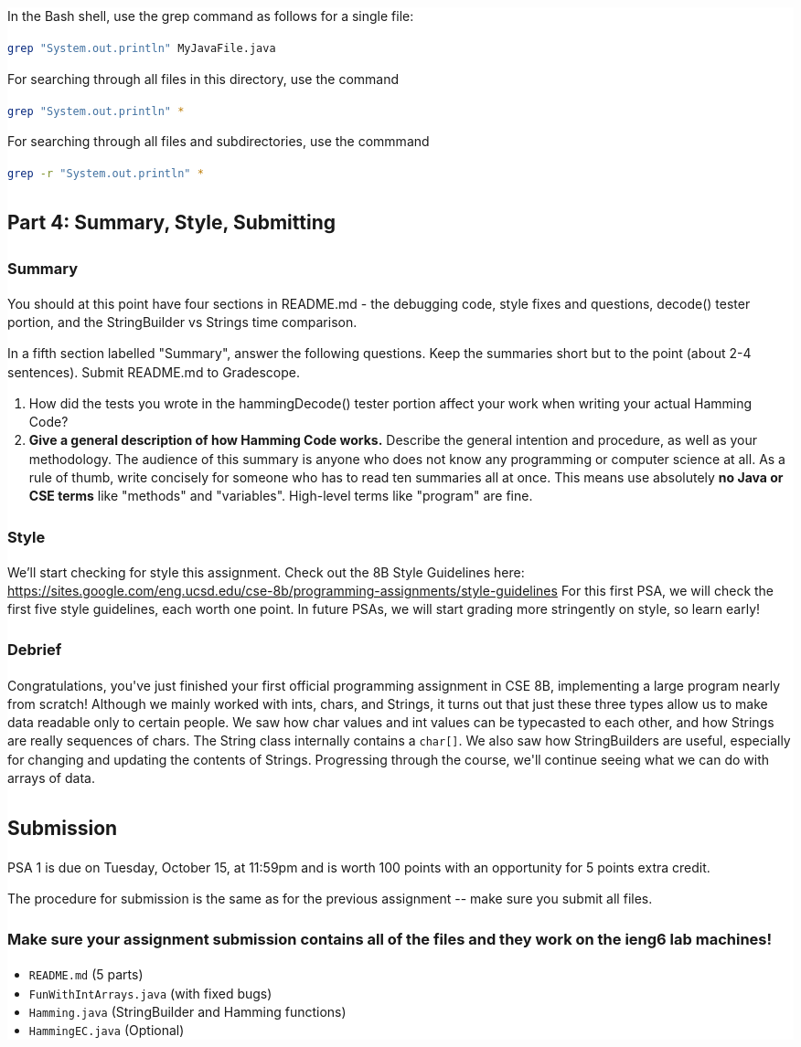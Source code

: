 In the Bash shell, use the grep command as follows for a single file:
```bash
grep "System.out.println" MyJavaFile.java
```
For searching through all files in this directory, use the command
```bash
grep "System.out.println" *
```
For searching through all files and subdirectories, use the commmand
```bash
grep -r "System.out.println" *
```

## Part 4: Summary, Style, Submitting
### Summary 
You should at this point have four sections in README.md - the debugging code, style fixes and questions, decode() tester portion, and the StringBuilder vs Strings time comparison. 

In a fifth section labelled "Summary", answer the following questions. Keep the summaries short but to the point (about 2-4 sentences). Submit README.md to Gradescope.
1. How did the tests you wrote in the hammingDecode() tester portion affect your work when writing your actual Hamming Code? 
1. **Give a general description of how Hamming Code works.** Describe the general intention and procedure, as well as your methodology. The audience of this summary is anyone who does not know any programming or computer science at all. As a rule of thumb, write concisely for someone who has to read ten summaries all at once. This means use absolutely **no Java or CSE terms** like "methods" and "variables". High-level terms like "program" are fine. 

### Style 
We’ll start checking for style this assignment. Check out the 8B Style Guidelines here: 
https://sites.google.com/eng.ucsd.edu/cse-8b/programming-assignments/style-guidelines 
For this first PSA, we will check the first five style guidelines, each worth one point. In future PSAs, we will start grading more stringently on style, so learn early!

### Debrief
Congratulations, you've just finished your first official programming assignment in CSE 8B, implementing a large program nearly from scratch! Although we mainly worked with ints, chars, and Strings, it turns out that just these three types allow us to make data readable only to certain people. We saw how char values and int values can be typecasted to each other, and how Strings are really sequences of chars. The String class internally contains a `char[]`.  We also saw how StringBuilders are useful, especially for changing and updating the contents of Strings. Progressing through the course, we'll continue seeing what we can do with arrays of data. 

## Submission
PSA 1 is due on Tuesday, October 15, at 11:59pm and is worth 100 points with an opportunity for 5 points extra credit.

The procedure for submission is the same as for the previous assignment -- make sure you submit all files.

### Make sure your assignment submission contains all of the files and they work on the ieng6 lab machines!
- `README.md` (5 parts)
- `FunWithIntArrays.java` (with fixed bugs)
- `Hamming.java` (StringBuilder and Hamming functions)
- `HammingEC.java` (Optional)